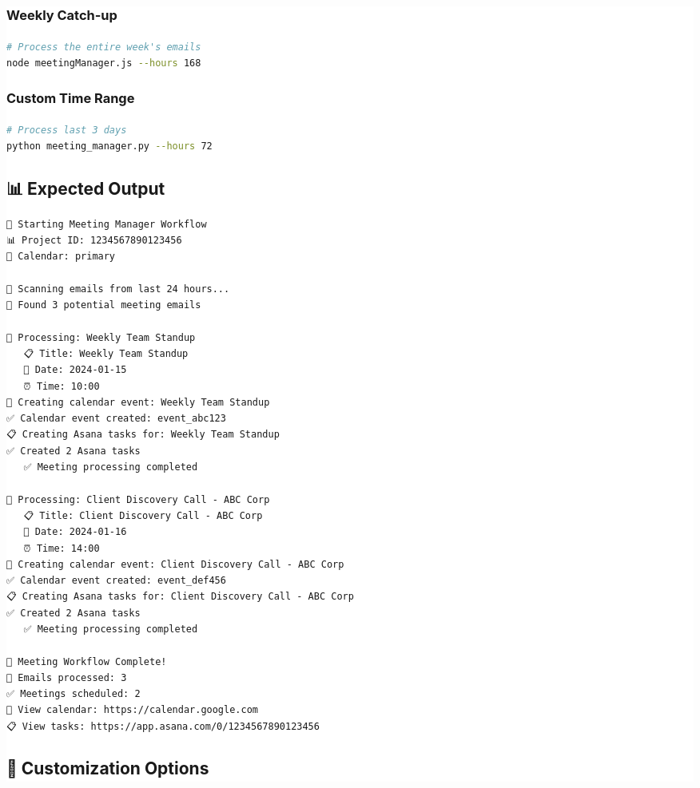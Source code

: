 ### Weekly Catch-up

```bash
# Process the entire week's emails
node meetingManager.js --hours 168
```

### Custom Time Range

```bash
# Process last 3 days
python meeting_manager.py --hours 72
```

## 📊 **Expected Output**

```
🚀 Starting Meeting Manager Workflow
📊 Project ID: 1234567890123456
📅 Calendar: primary

📧 Scanning emails from last 24 hours...
📨 Found 3 potential meeting emails

🔄 Processing: Weekly Team Standup
   📋 Title: Weekly Team Standup
   📅 Date: 2024-01-15
   ⏰ Time: 10:00
📅 Creating calendar event: Weekly Team Standup
✅ Calendar event created: event_abc123
📋 Creating Asana tasks for: Weekly Team Standup
✅ Created 2 Asana tasks
   ✅ Meeting processing completed

🔄 Processing: Client Discovery Call - ABC Corp
   📋 Title: Client Discovery Call - ABC Corp
   📅 Date: 2024-01-16
   ⏰ Time: 14:00
📅 Creating calendar event: Client Discovery Call - ABC Corp
✅ Calendar event created: event_def456
📋 Creating Asana tasks for: Client Discovery Call - ABC Corp
✅ Created 2 Asana tasks
   ✅ Meeting processing completed

🎉 Meeting Workflow Complete!
📧 Emails processed: 3
✅ Meetings scheduled: 2
📅 View calendar: https://calendar.google.com
📋 View tasks: https://app.asana.com/0/1234567890123456
```

## 🔧 **Customization Options**
